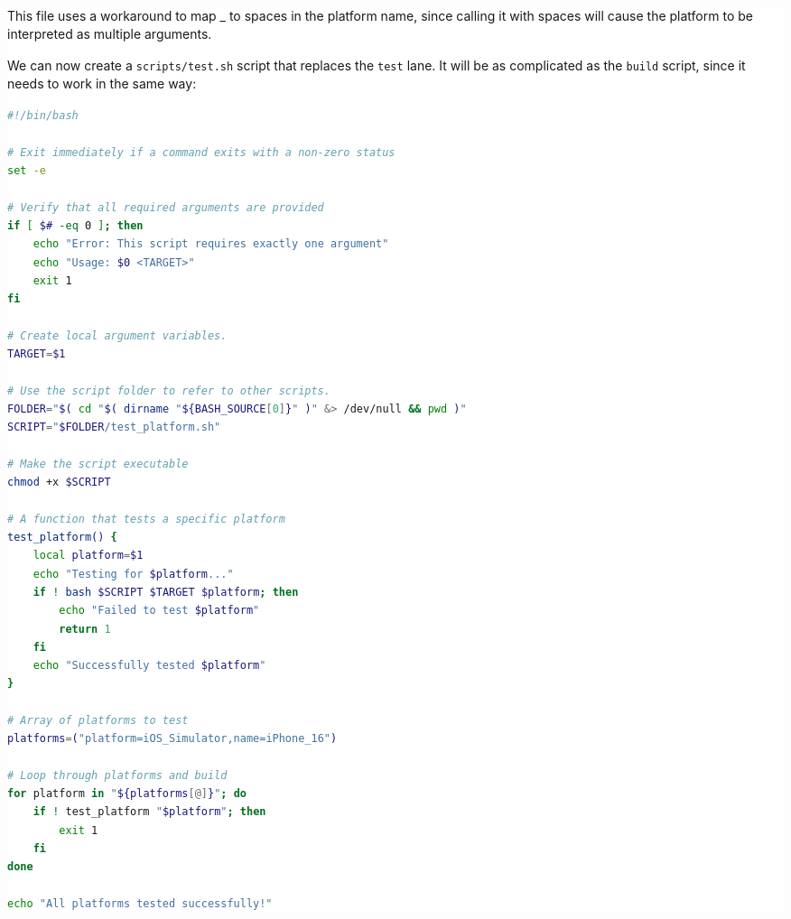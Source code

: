 This file uses a workaround to map _ to spaces in the platform name, since calling it with spaces will cause the platform to be interpreted as multiple arguments.

We can now create a `scripts/test.sh` script that replaces the `test` lane. It will be as complicated as the `build` script, since it needs to work in the same way:

```bash
#!/bin/bash

# Exit immediately if a command exits with a non-zero status
set -e

# Verify that all required arguments are provided
if [ $# -eq 0 ]; then
    echo "Error: This script requires exactly one argument"
    echo "Usage: $0 <TARGET>"
    exit 1
fi

# Create local argument variables.
TARGET=$1

# Use the script folder to refer to other scripts.
FOLDER="$( cd "$( dirname "${BASH_SOURCE[0]}" )" &> /dev/null && pwd )"
SCRIPT="$FOLDER/test_platform.sh"

# Make the script executable
chmod +x $SCRIPT

# A function that tests a specific platform
test_platform() {
    local platform=$1
    echo "Testing for $platform..."
    if ! bash $SCRIPT $TARGET $platform; then
        echo "Failed to test $platform"
        return 1
    fi
    echo "Successfully tested $platform"
}

# Array of platforms to test
platforms=("platform=iOS_Simulator,name=iPhone_16")

# Loop through platforms and build
for platform in "${platforms[@]}"; do
    if ! test_platform "$platform"; then
        exit 1
    fi
done

echo "All platforms tested successfully!"
```
